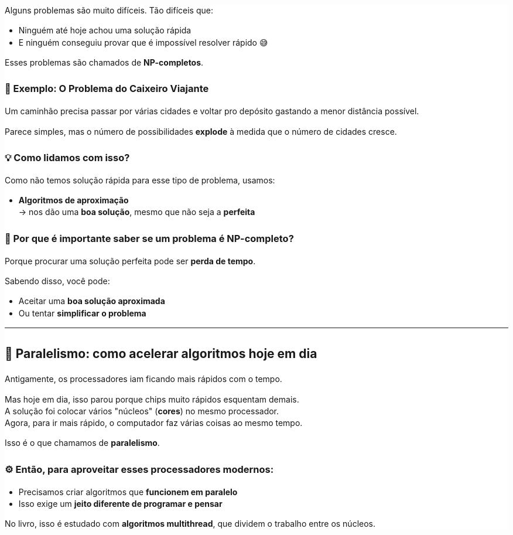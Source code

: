 Alguns problemas são muito difíceis. Tão difíceis que:

- Ninguém até hoje achou uma solução rápida
- E ninguém conseguiu provar que é impossível resolver rápido 😅

Esses problemas são chamados de **NP-completos**.

### 📌 Exemplo: O Problema do Caixeiro Viajante

Um caminhão precisa passar por várias cidades e voltar pro depósito gastando a menor distância possível.

Parece simples, mas o número de possibilidades **explode** à medida que o número de cidades cresce.

### 💡 Como lidamos com isso?

Como não temos solução rápida para esse tipo de problema, usamos:

- **Algoritmos de aproximação**  
  → nos dão uma **boa solução**, mesmo que não seja a **perfeita**

### 🧠 Por que é importante saber se um problema é NP-completo?

Porque procurar uma solução perfeita pode ser **perda de tempo**.

Sabendo disso, você pode:

- Aceitar uma **boa solução aproximada**
- Ou tentar **simplificar o problema**

---

## 🤖 Paralelismo: como acelerar algoritmos hoje em dia

Antigamente, os processadores iam ficando mais rápidos com o tempo.

Mas hoje em dia, isso parou porque chips muito rápidos esquentam demais.  
A solução foi colocar vários "núcleos" (**cores**) no mesmo processador.  
Agora, para ir mais rápido, o computador faz várias coisas ao mesmo tempo.

Isso é o que chamamos de **paralelismo**.

### ⚙️ Então, para aproveitar esses processadores modernos:

- Precisamos criar algoritmos que **funcionem em paralelo**
- Isso exige um **jeito diferente de programar e pensar**

No livro, isso é estudado com **algoritmos multithread**, que dividem o trabalho entre os núcleos.
